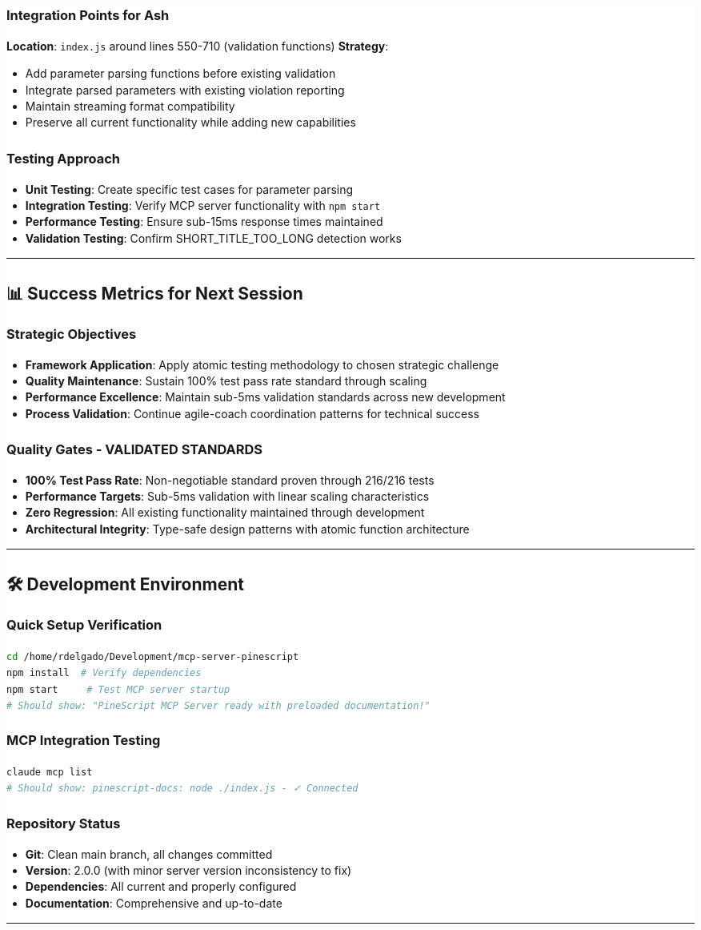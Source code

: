 ### **Integration Points for Ash**
**Location**: `index.js` around lines 550-710 (validation functions)
**Strategy**: 
- Add parameter parsing functions before existing validation
- Integrate parsed parameters with existing violation reporting
- Maintain streaming format compatibility
- Preserve all current functionality while adding new capabilities

### **Testing Approach**
- **Unit Testing**: Create specific test cases for parameter parsing
- **Integration Testing**: Verify MCP server functionality with `npm start`
- **Performance Testing**: Ensure sub-15ms response times maintained
- **Validation Testing**: Confirm SHORT_TITLE_TOO_LONG detection works

---

## 📊 Success Metrics for Next Session

### **Strategic Objectives**
- **Framework Application**: Apply atomic testing methodology to chosen strategic challenge
- **Quality Maintenance**: Sustain 100% test pass rate standard through scaling
- **Performance Excellence**: Maintain sub-5ms validation standards across new development
- **Process Validation**: Continue agile-coach coordination patterns for technical success

### **Quality Gates - VALIDATED STANDARDS**
- **100% Test Pass Rate**: Non-negotiable standard proven through 216/216 tests
- **Performance Targets**: Sub-5ms validation with linear scaling characteristics
- **Zero Regression**: All existing functionality maintained through development
- **Architectural Integrity**: Type-safe design patterns with atomic function architecture

---

## 🛠️ Development Environment

### **Quick Setup Verification**
```bash
cd /home/rdelgado/Development/mcp-server-pinescript
npm install  # Verify dependencies
npm start     # Test MCP server startup
# Should show: "PineScript MCP Server ready with preloaded documentation!"
```

### **MCP Integration Testing**
```bash
claude mcp list
# Should show: pinescript-docs: node ./index.js - ✓ Connected
```

### **Repository Status**
- **Git**: Clean main branch, all changes committed  
- **Version**: 2.0.0 (with minor server version inconsistency to fix)
- **Dependencies**: All current and properly configured
- **Documentation**: Comprehensive and up-to-date

---